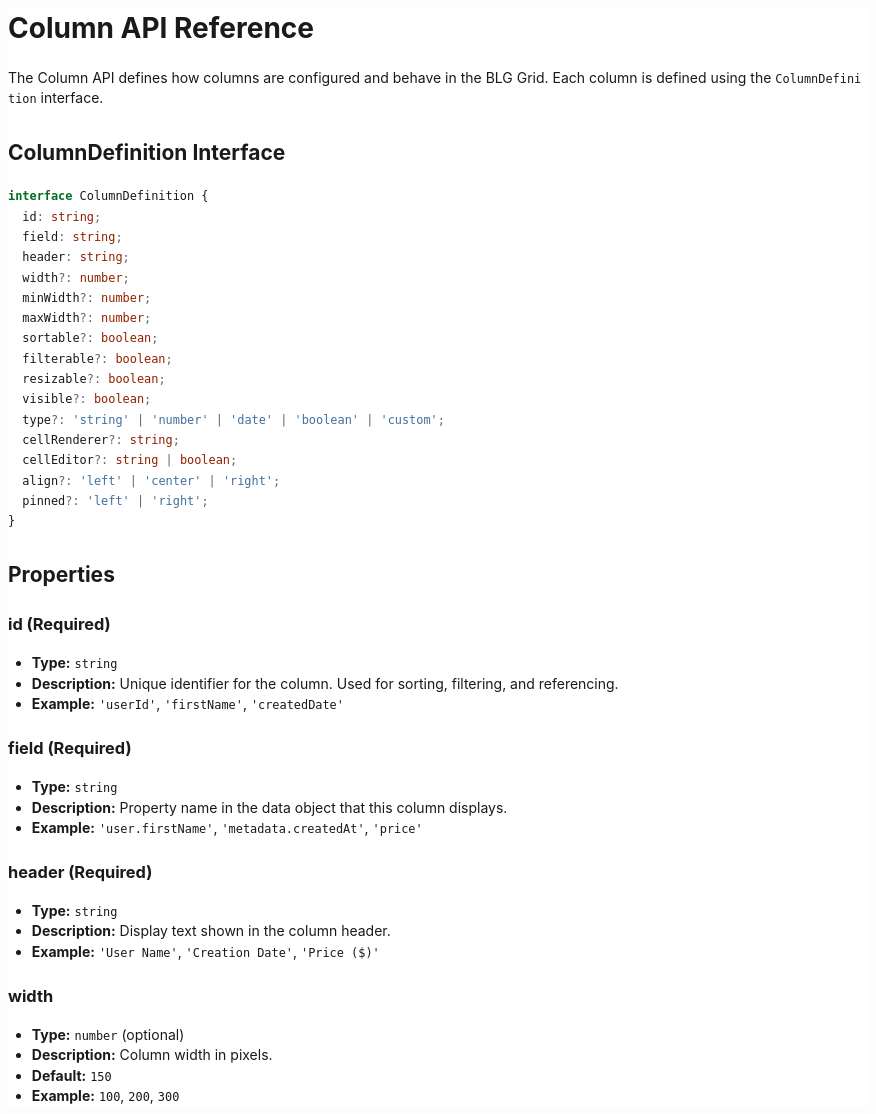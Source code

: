 # Column API Reference

The Column API defines how columns are configured and behave in the BLG Grid. Each column is defined using the `ColumnDefinition` interface.

## ColumnDefinition Interface

```typescript
interface ColumnDefinition {
  id: string;
  field: string;
  header: string;
  width?: number;
  minWidth?: number;
  maxWidth?: number;
  sortable?: boolean;
  filterable?: boolean;
  resizable?: boolean;
  visible?: boolean;
  type?: 'string' | 'number' | 'date' | 'boolean' | 'custom';
  cellRenderer?: string;
  cellEditor?: string | boolean;
  align?: 'left' | 'center' | 'right';
  pinned?: 'left' | 'right';
}
```

## Properties

### id (Required)
- **Type:** `string`
- **Description:** Unique identifier for the column. Used for sorting, filtering, and referencing.
- **Example:** `'userId'`, `'firstName'`, `'createdDate'`

### field (Required)
- **Type:** `string`
- **Description:** Property name in the data object that this column displays.
- **Example:** `'user.firstName'`, `'metadata.createdAt'`, `'price'`

### header (Required)
- **Type:** `string`
- **Description:** Display text shown in the column header.
- **Example:** `'User Name'`, `'Creation Date'`, `'Price ($)'`

### width
- **Type:** `number` (optional)
- **Description:** Column width in pixels.
- **Default:** `150`
- **Example:** `100`, `200`, `300`
